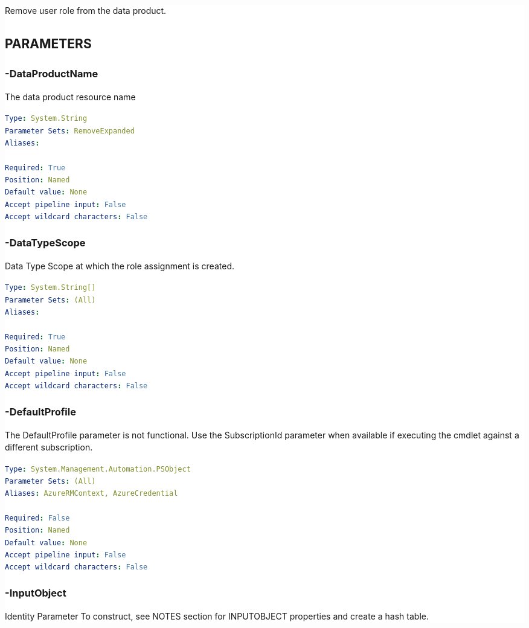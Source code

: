 Remove user role from the data product.

## PARAMETERS

### -DataProductName
The data product resource name

```yaml
Type: System.String
Parameter Sets: RemoveExpanded
Aliases:

Required: True
Position: Named
Default value: None
Accept pipeline input: False
Accept wildcard characters: False
```

### -DataTypeScope
Data Type Scope at which the role assignment is created.

```yaml
Type: System.String[]
Parameter Sets: (All)
Aliases:

Required: True
Position: Named
Default value: None
Accept pipeline input: False
Accept wildcard characters: False
```

### -DefaultProfile
The DefaultProfile parameter is not functional.
Use the SubscriptionId parameter when available if executing the cmdlet against a different subscription.

```yaml
Type: System.Management.Automation.PSObject
Parameter Sets: (All)
Aliases: AzureRMContext, AzureCredential

Required: False
Position: Named
Default value: None
Accept pipeline input: False
Accept wildcard characters: False
```

### -InputObject
Identity Parameter
To construct, see NOTES section for INPUTOBJECT properties and create a hash table.
